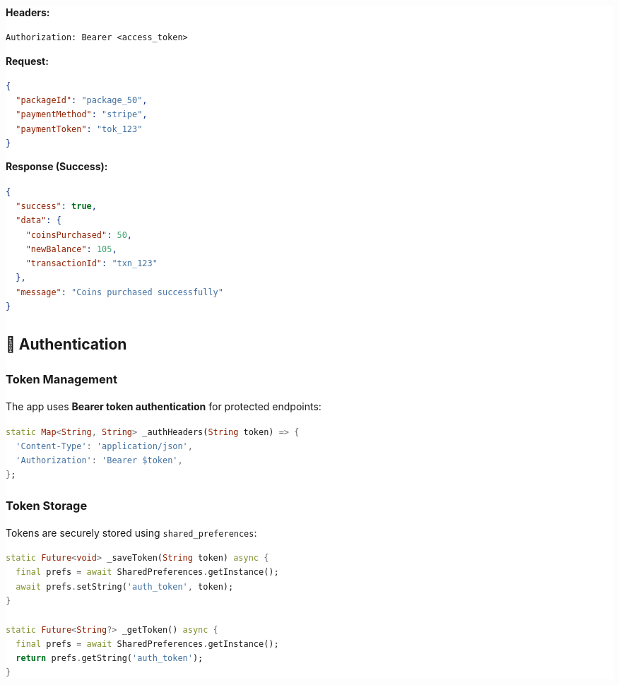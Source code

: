 **Headers:**
```
Authorization: Bearer <access_token>
```

**Request:**
```json
{
  "packageId": "package_50",
  "paymentMethod": "stripe",
  "paymentToken": "tok_123"
}
```

**Response (Success):**
```json
{
  "success": true,
  "data": {
    "coinsPurchased": 50,
    "newBalance": 105,
    "transactionId": "txn_123"
  },
  "message": "Coins purchased successfully"
}
```

## 🔐 Authentication

### Token Management

The app uses **Bearer token authentication** for protected endpoints:

```dart
static Map<String, String> _authHeaders(String token) => {
  'Content-Type': 'application/json',
  'Authorization': 'Bearer $token',
};
```

### Token Storage

Tokens are securely stored using `shared_preferences`:

```dart
static Future<void> _saveToken(String token) async {
  final prefs = await SharedPreferences.getInstance();
  await prefs.setString('auth_token', token);
}

static Future<String?> _getToken() async {
  final prefs = await SharedPreferences.getInstance();
  return prefs.getString('auth_token');
}
```
